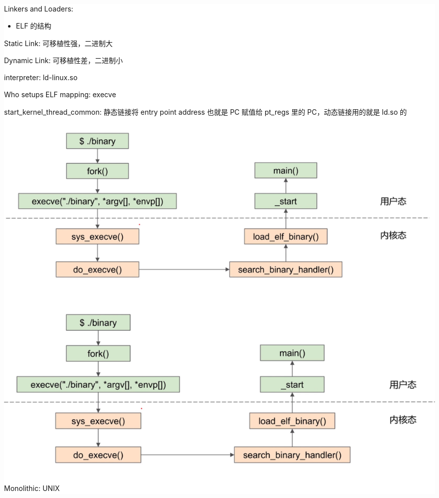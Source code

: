Linkers and Loaders:

- ELF 的结构

Static Link: 可移植性强，二进制大

Dynamic Link: 可移植性差，二进制小

interpreter: ld-linux.so

Who setups ELF mapping: execve

start_kernel_thread_common: 静态链接将 entry point address 也就是 PC 赋值给 pt_regs 里的 PC，动态链接用的就是 ld.so 的

![image-20241030171841975](assets/note/image-20241030171841975.png)

![image-20241030171852066](assets/note/image-20241030171852066.png)

Monolithic: UNIX
